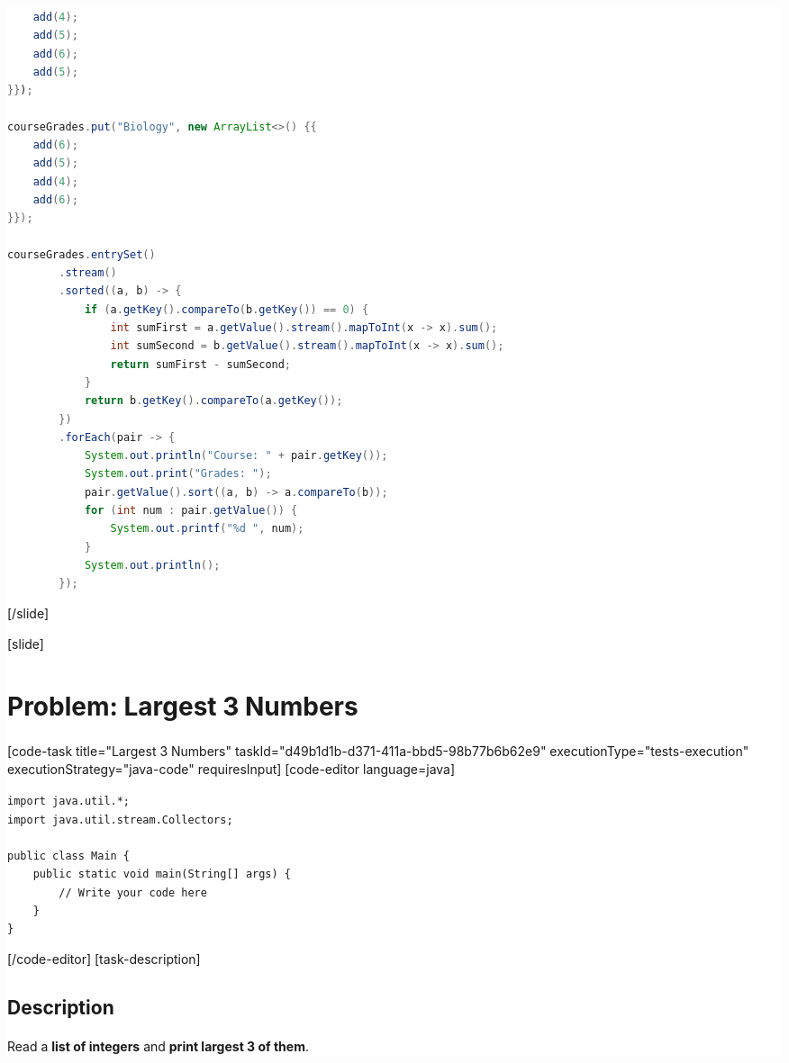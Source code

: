 ```java live
    add(4);
    add(5);
    add(6);
    add(5);
}});

courseGrades.put("Biology", new ArrayList<>() {{
    add(6);
    add(5);
    add(4);
    add(6);
}});

courseGrades.entrySet()
        .stream()
        .sorted((a, b) -> {
            if (a.getKey().compareTo(b.getKey()) == 0) {
                int sumFirst = a.getValue().stream().mapToInt(x -> x).sum();
                int sumSecond = b.getValue().stream().mapToInt(x -> x).sum();
                return sumFirst - sumSecond;
            }
            return b.getKey().compareTo(a.getKey());
        })
        .forEach(pair -> {
            System.out.println("Course: " + pair.getKey());
            System.out.print("Grades: ");
            pair.getValue().sort((a, b) -> a.compareTo(b));
            for (int num : pair.getValue()) {
                System.out.printf("%d ", num);
            }
            System.out.println();
        });
```

[/slide]


[slide]
# Problem: Largest 3 Numbers
[code-task title="Largest 3 Numbers" taskId="d49b1d1b-d371-411a-bbd5-98b77b6b62e9" executionType="tests-execution" executionStrategy="java-code" requiresInput]
[code-editor language=java]
```
import java.util.*;
import java.util.stream.Collectors;

public class Main {
    public static void main(String[] args) {
        // Write your code here
    }
}
```
[/code-editor]
[task-description]
## Description
Read a **list of integers** and **print largest 3 of them**.
